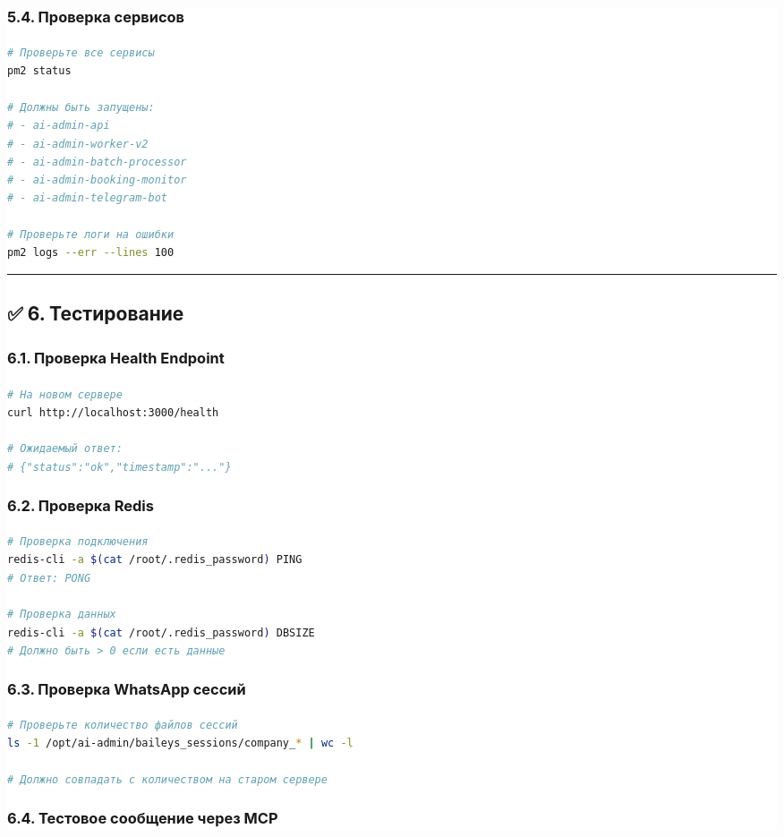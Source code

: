 ### 5.4. Проверка сервисов

```bash
# Проверьте все сервисы
pm2 status

# Должны быть запущены:
# - ai-admin-api
# - ai-admin-worker-v2
# - ai-admin-batch-processor
# - ai-admin-booking-monitor
# - ai-admin-telegram-bot

# Проверьте логи на ошибки
pm2 logs --err --lines 100
```

---

## ✅ 6. Тестирование

### 6.1. Проверка Health Endpoint

```bash
# На новом сервере
curl http://localhost:3000/health

# Ожидаемый ответ:
# {"status":"ok","timestamp":"..."}
```

### 6.2. Проверка Redis

```bash
# Проверка подключения
redis-cli -a $(cat /root/.redis_password) PING
# Ответ: PONG

# Проверка данных
redis-cli -a $(cat /root/.redis_password) DBSIZE
# Должно быть > 0 если есть данные
```

### 6.3. Проверка WhatsApp сессий

```bash
# Проверьте количество файлов сессий
ls -1 /opt/ai-admin/baileys_sessions/company_* | wc -l

# Должно совпадать с количеством на старом сервере
```

### 6.4. Тестовое сообщение через MCP
